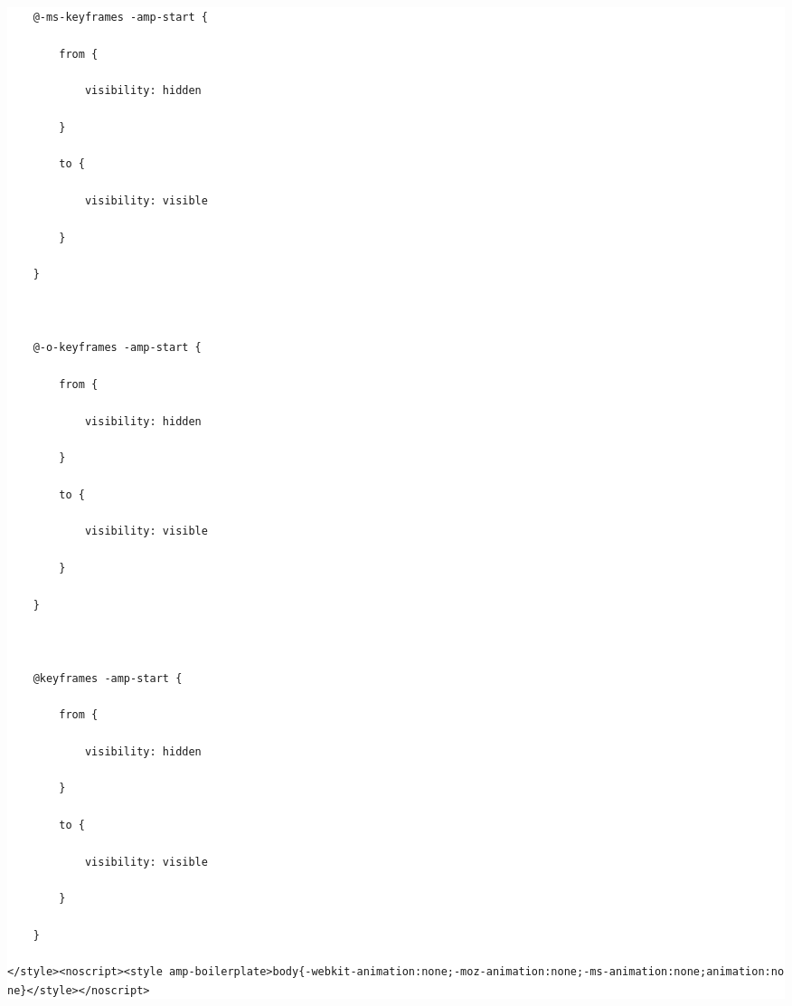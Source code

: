 

        @-ms-keyframes -amp-start {

            from {

                visibility: hidden

            }

            to {

                visibility: visible

            }

        }



        @-o-keyframes -amp-start {

            from {

                visibility: hidden

            }

            to {

                visibility: visible

            }

        }



        @keyframes -amp-start {

            from {

                visibility: hidden

            }

            to {

                visibility: visible

            }

        }

    </style><noscript><style amp-boilerplate>body{-webkit-animation:none;-moz-animation:none;-ms-animation:none;animation:none}</style></noscript>














